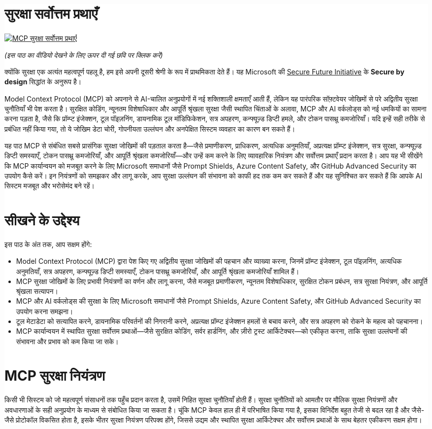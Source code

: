 
# सुरक्षा सर्वोत्तम प्रथाएँ

[![MCP सुरक्षा सर्वोत्तम प्रथाएँ](../../../translated_images/03.175aed6dedae133f9d41e49cefd0f0a9a39c3317e1eaa7ef7182696af7534308.hi.png)](https://youtu.be/88No8pw706o)

_(इस पाठ का वीडियो देखने के लिए ऊपर दी गई छवि पर क्लिक करें)_

क्योंकि सुरक्षा एक अत्यंत महत्वपूर्ण पहलू है, हम इसे अपनी दूसरी श्रेणी के रूप में प्राथमिकता देते हैं। यह Microsoft की [Secure Future Initiative](https://www.microsoft.com/en-us/security/blog/2025/04/17/microsofts-secure-by-design-journey-one-year-of-success/) के **Secure by design** सिद्धांत के अनुरूप है।

Model Context Protocol (MCP) को अपनाने से AI-चालित अनुप्रयोगों में नई शक्तिशाली क्षमताएँ आती हैं, लेकिन यह पारंपरिक सॉफ़्टवेयर जोखिमों से परे अद्वितीय सुरक्षा चुनौतियाँ भी पेश करता है। सुरक्षित कोडिंग, न्यूनतम विशेषाधिकार और आपूर्ति श्रृंखला सुरक्षा जैसी स्थापित चिंताओं के अलावा, MCP और AI वर्कलोड्स को नई धमकियों का सामना करना पड़ता है, जैसे कि प्रॉम्प्ट इंजेक्शन, टूल पॉइज़निंग, डायनामिक टूल मॉडिफिकेशन, सत्र अपहरण, कन्फ्यूज़्ड डिप्टी हमले, और टोकन पासथ्रू कमजोरियाँ। यदि इन्हें सही तरीके से प्रबंधित नहीं किया गया, तो ये जोखिम डेटा चोरी, गोपनीयता उल्लंघन और अनपेक्षित सिस्टम व्यवहार का कारण बन सकते हैं।

यह पाठ MCP से संबंधित सबसे प्रासंगिक सुरक्षा जोखिमों की पड़ताल करता है—जैसे प्रमाणीकरण, प्राधिकरण, अत्यधिक अनुमतियाँ, अप्रत्यक्ष प्रॉम्प्ट इंजेक्शन, सत्र सुरक्षा, कन्फ्यूज़्ड डिप्टी समस्याएँ, टोकन पासथ्रू कमजोरियाँ, और आपूर्ति श्रृंखला कमजोरियाँ—और उन्हें कम करने के लिए व्यावहारिक नियंत्रण और सर्वोत्तम प्रथाएँ प्रदान करता है। आप यह भी सीखेंगे कि MCP कार्यान्वयन को मजबूत करने के लिए Microsoft समाधानों जैसे Prompt Shields, Azure Content Safety, और GitHub Advanced Security का उपयोग कैसे करें। इन नियंत्रणों को समझकर और लागू करके, आप सुरक्षा उल्लंघन की संभावना को काफी हद तक कम कर सकते हैं और यह सुनिश्चित कर सकते हैं कि आपके AI सिस्टम मजबूत और भरोसेमंद बने रहें।

# सीखने के उद्देश्य

इस पाठ के अंत तक, आप सक्षम होंगे:

- Model Context Protocol (MCP) द्वारा पेश किए गए अद्वितीय सुरक्षा जोखिमों की पहचान और व्याख्या करना, जिनमें प्रॉम्प्ट इंजेक्शन, टूल पॉइज़निंग, अत्यधिक अनुमतियाँ, सत्र अपहरण, कन्फ्यूज़्ड डिप्टी समस्याएँ, टोकन पासथ्रू कमजोरियाँ, और आपूर्ति श्रृंखला कमजोरियाँ शामिल हैं।
- MCP सुरक्षा जोखिमों के लिए प्रभावी नियंत्रणों का वर्णन और लागू करना, जैसे मजबूत प्रमाणीकरण, न्यूनतम विशेषाधिकार, सुरक्षित टोकन प्रबंधन, सत्र सुरक्षा नियंत्रण, और आपूर्ति श्रृंखला सत्यापन।
- MCP और AI वर्कलोड्स की सुरक्षा के लिए Microsoft समाधानों जैसे Prompt Shields, Azure Content Safety, और GitHub Advanced Security का उपयोग करना समझना।
- टूल मेटाडेटा को सत्यापित करने, डायनामिक परिवर्तनों की निगरानी करने, अप्रत्यक्ष प्रॉम्प्ट इंजेक्शन हमलों से बचाव करने, और सत्र अपहरण को रोकने के महत्व को पहचानना।
- MCP कार्यान्वयन में स्थापित सुरक्षा सर्वोत्तम प्रथाओं—जैसे सुरक्षित कोडिंग, सर्वर हार्डनिंग, और ज़ीरो ट्रस्ट आर्किटेक्चर—को एकीकृत करना, ताकि सुरक्षा उल्लंघनों की संभावना और प्रभाव को कम किया जा सके।

# MCP सुरक्षा नियंत्रण

किसी भी सिस्टम को जो महत्वपूर्ण संसाधनों तक पहुँच प्रदान करता है, उसमें निहित सुरक्षा चुनौतियाँ होती हैं। सुरक्षा चुनौतियों को आमतौर पर मौलिक सुरक्षा नियंत्रणों और अवधारणाओं के सही अनुप्रयोग के माध्यम से संबोधित किया जा सकता है। चूंकि MCP केवल हाल ही में परिभाषित किया गया है, इसका विनिर्देश बहुत तेजी से बदल रहा है और जैसे-जैसे प्रोटोकॉल विकसित होता है, इसके भीतर सुरक्षा नियंत्रण परिपक्व होंगे, जिससे उद्यम और स्थापित सुरक्षा आर्किटेक्चर और सर्वोत्तम प्रथाओं के साथ बेहतर एकीकरण सक्षम होगा।
